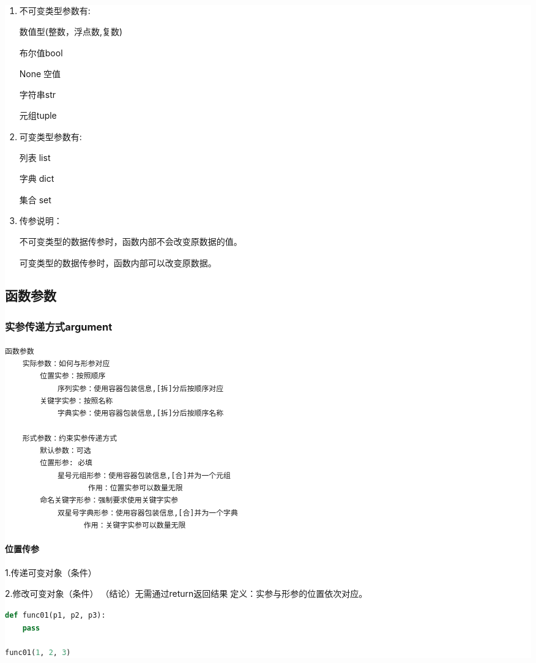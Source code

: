 1. 不可变类型参数有:

    数值型(整数，浮点数,复数)

    布尔值bool

    None 空值

    字符串str

    元组tuple

2. 可变类型参数有:

    列表 list

    字典 dict

    集合 set

3. 传参说明：

    不可变类型的数据传参时，函数内部不会改变原数据的值。

    可变类型的数据传参时，函数内部可以改变原数据。

## 函数参数

### 实参传递方式argument

```python
函数参数
    实际参数：如何与形参对应
        位置实参：按照顺序
            序列实参：使用容器包装信息,[拆]分后按顺序对应
        关键字实参：按照名称
            字典实参：使用容器包装信息,[拆]分后按顺序名称

    形式参数：约束实参传递方式
        默认参数：可选
        位置形参: 必填
            星号元组形参：使用容器包装信息,[合]并为一个元组
                   作用：位置实参可以数量无限
        命名关键字形参：强制要求使用关键字实参
            双星号字典形参：使用容器包装信息,[合]并为一个字典
                  作用：关键字实参可以数量无限

```

#### 位置传参

1.传递可变对象（条件）

2.修改可变对象（条件）
			（结论）无需通过return返回结果
			定义：实参与形参的位置依次对应。

```python
def func01(p1, p2, p3):
	pass

func01(1, 2, 3)

```
